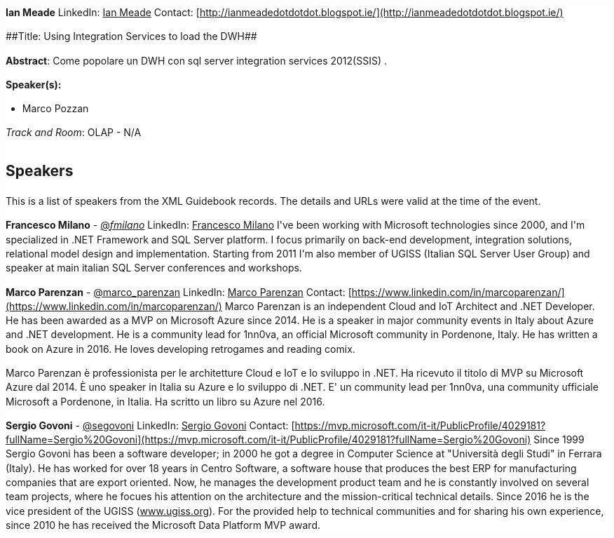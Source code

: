**Ian Meade** 
LinkedIn: [Ian Meade](http://lnkd.in/VC3U97)
Contact: [http://ianmeadedotdotdot.blogspot.ie/](http://ianmeadedotdotdot.blogspot.ie/)

 
 
 
 
##Title: Using Integration Services to load the DWH##
 
**Abstract**:
Come popolare un DWH con sql server integration services 2012(SSIS) .
 
**Speaker(s):**
- Marco Pozzan
 
*Track and Room*: OLAP - N/A
 
 
 
 
## <a name="#speakers"></a>Speakers
This is a list of speakers from the XML Guidebook records. The details and URLs were valid at the time of the event.
 
 
**Francesco Milano**  - [@_fmilano_](https://www.twitter.com/@_fmilano_)
LinkedIn: [Francesco Milano](https://it.linkedin.com/in/fmilano)
I've been working with Microsoft technologies since 2000, and I'm specialized in .NET Framework and SQL Server platform. I focus primarily on back-end development, integration solutions, relational model design and implementation. Starting from 2011 I'm also member of UGISS (Italian SQL Server User Group) and speaker at main italian SQL Server conferences and workshops.
 
**Marco Parenzan**  - [@marco_parenzan](https://www.twitter.com/@marco_parenzan)
LinkedIn: [Marco Parenzan](https://it.linkedin.com/in/marcoparenzan)
Contact: [https://www.linkedin.com/in/marcoparenzan/](https://www.linkedin.com/in/marcoparenzan/)
Marco Parenzan is an independent Cloud and IoT Architect and .NET Developer. 
He has been awarded as a MVP on Microsoft Azure since 2014. 
He is a speaker in major community events in Italy about Azure and .NET development.
He is a community lead for 1nn0va, an official Microsoft community in Pordenone, Italy. 
He has written a book on Azure in 2016. 
He loves developing retrogames and reading comix.

Marco Parenzan è professionista per le architetture Cloud e IoT e lo sviluppo in .NET. 
Ha ricevuto il titolo di MVP su Microsoft Azure dal 2014. 
È uno speaker in Italia su Azure e lo sviluppo di .NET. 
E' un community lead per 1nn0va, una community ufficiale Microsoft a Pordenone, in Italia. 
Ha scritto un libro su Azure nel 2016.
 
**Sergio Govoni**  - [@segovoni](https://www.twitter.com/@segovoni)
LinkedIn: [Sergio Govoni](http://www.linkedin.com/in/sgovoni)
Contact: [https://mvp.microsoft.com/it-it/PublicProfile/4029181?fullName=Sergio%20Govoni](https://mvp.microsoft.com/it-it/PublicProfile/4029181?fullName=Sergio%20Govoni)
Since 1999 Sergio Govoni has been a software developer; in 2000 he got a degree in Computer Science at "Università degli Studi" in Ferrara (Italy). He has worked for over 18 years in Centro Software, a software house that produces the best ERP for manufacturing companies that are export oriented. Now, he manages the development product team and he is constantly involved on several team projects, where he focues his attention on the architecture and the mission-critical technical details. Since 2016 he is the vice president of the UGISS (www.ugiss.org). For the provided help to technical communities and for sharing his own experience, since 2010 he has received the Microsoft Data Platform MVP award.
 